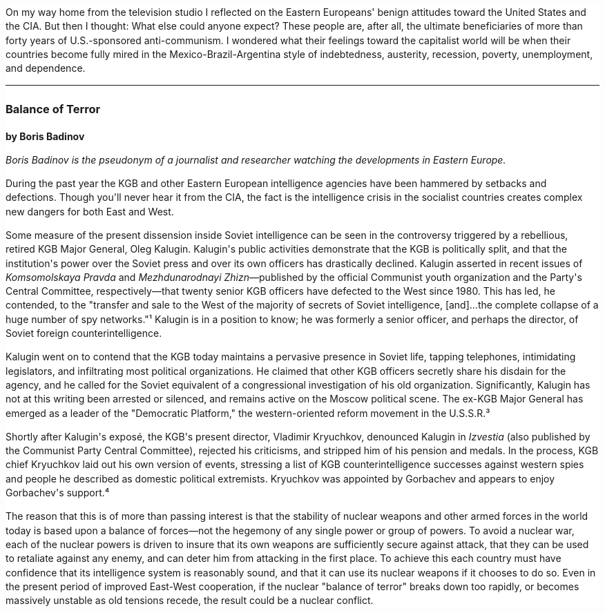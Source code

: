 On my way home from the television studio I reflected on the Eastern Europeans' benign attitudes toward the United States and the CIA. But then I thought: What else could anyone expect? These people are, after all, the ultimate beneficiaries of more than forty years of U.S.-sponsored anti-communism. I wondered what their feelings toward the capitalist world will be when their countries become fully mired in the Mexico-Brazil-Argentina style of indebtedness, austerity, recession, poverty, unemployment, and dependence.

---

### Balance of Terror
**by Boris Badinov**

*Boris Badinov is the pseudonym of a journalist and researcher watching the developments in Eastern Europe.*

During the past year the KGB and other Eastern European intelligence agencies have been hammered by setbacks and defections. Though you'll never hear it from the CIA, the fact is the intelligence crisis in the socialist countries creates complex new dangers for both East and West.

Some measure of the present dissension inside Soviet intelligence can be seen in the controversy triggered by a rebellious, retired KGB Major General, Oleg Kalugin. Kalugin's public activities demonstrate that the KGB is politically split, and that the institution's power over the Soviet press and over its own officers has drastically declined. Kalugin asserted in recent issues of *Komsomolskaya Pravda* and *Mezhdunarodnayi Zhizn*—published by the official Communist youth organization and the Party's Central Committee, respectively—that twenty senior KGB officers have defected to the West since 1980. This has led, he contended, to the "transfer and sale to the West of the majority of secrets of Soviet intelligence, [and]...the complete collapse of a huge number of spy networks."¹ Kalugin is in a position to know; he was formerly a senior officer, and perhaps the director, of Soviet foreign counterintelligence.

Kalugin went on to contend that the KGB today maintains a pervasive presence in Soviet life, tapping telephones, intimidating legislators, and infiltrating most political organizations. He claimed that other KGB officers secretly share his disdain for the agency, and he called for the Soviet equivalent of a congressional investigation of his old organization. Significantly, Kalugin has not at this writing been arrested or silenced, and remains active on the Moscow political scene. The ex-KGB Major General has emerged as a leader of the "Democratic Platform," the western-oriented reform movement in the U.S.S.R.³

Shortly after Kalugin's exposé, the KGB's present director, Vladimir Kryuchkov, denounced Kalugin in *Izvestia* (also published by the Communist Party Central Committee), rejected his criticisms, and stripped him of his pension and medals. In the process, KGB chief Kryuchkov laid out his own version of events, stressing a list of KGB counterintelligence successes against western spies and people he described as domestic political extremists. Kryuchkov was appointed by Gorbachev and appears to enjoy Gorbachev's support.⁴

The reason that this is of more than passing interest is that the stability of nuclear weapons and other armed forces in the world today is based upon a balance of forces—not the hegemony of any single power or group of powers. To avoid a nuclear war, each of the nuclear powers is driven to insure that its own weapons are sufficiently secure against attack, that they can be used to retaliate against any enemy, and can deter him from attacking in the first place. To achieve this each country must have confidence that its intelligence system is reasonably sound, and that it can use its nuclear weapons if it chooses to do so. Even in the present period of improved East-West cooperation, if the nuclear "balance of terror" breaks down too rapidly, or becomes massively unstable as old tensions recede, the result could be a nuclear conflict.
